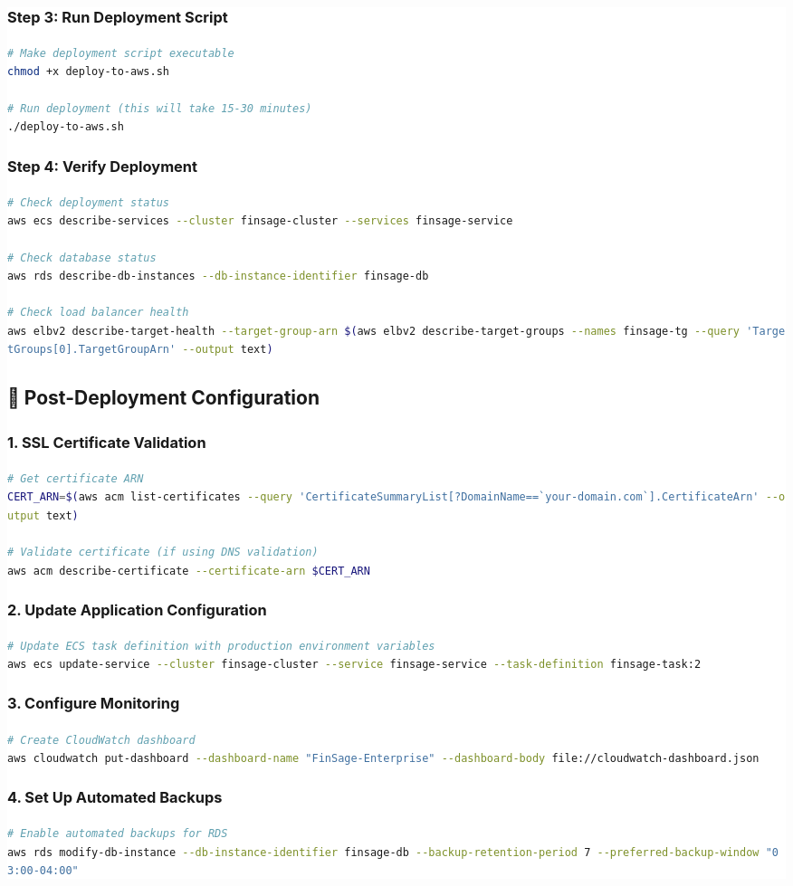 ### Step 3: Run Deployment Script
```bash
# Make deployment script executable
chmod +x deploy-to-aws.sh

# Run deployment (this will take 15-30 minutes)
./deploy-to-aws.sh
```

### Step 4: Verify Deployment
```bash
# Check deployment status
aws ecs describe-services --cluster finsage-cluster --services finsage-service

# Check database status
aws rds describe-db-instances --db-instance-identifier finsage-db

# Check load balancer health
aws elbv2 describe-target-health --target-group-arn $(aws elbv2 describe-target-groups --names finsage-tg --query 'TargetGroups[0].TargetGroupArn' --output text)
```

## 🔧 Post-Deployment Configuration

### 1. SSL Certificate Validation
```bash
# Get certificate ARN
CERT_ARN=$(aws acm list-certificates --query 'CertificateSummaryList[?DomainName==`your-domain.com`].CertificateArn' --output text)

# Validate certificate (if using DNS validation)
aws acm describe-certificate --certificate-arn $CERT_ARN
```

### 2. Update Application Configuration
```bash
# Update ECS task definition with production environment variables
aws ecs update-service --cluster finsage-cluster --service finsage-service --task-definition finsage-task:2
```

### 3. Configure Monitoring
```bash
# Create CloudWatch dashboard
aws cloudwatch put-dashboard --dashboard-name "FinSage-Enterprise" --dashboard-body file://cloudwatch-dashboard.json
```

### 4. Set Up Automated Backups
```bash
# Enable automated backups for RDS
aws rds modify-db-instance --db-instance-identifier finsage-db --backup-retention-period 7 --preferred-backup-window "03:00-04:00"
```
